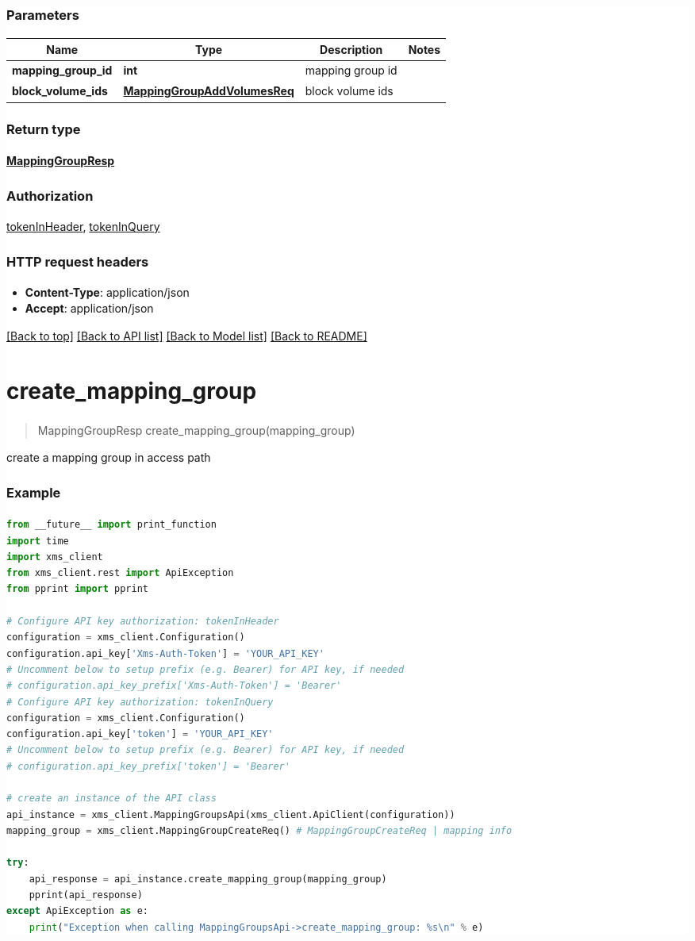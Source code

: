 ### Parameters

Name | Type | Description  | Notes
------------- | ------------- | ------------- | -------------
 **mapping_group_id** | **int**| mapping group id | 
 **block_volume_ids** | [**MappingGroupAddVolumesReq**](MappingGroupAddVolumesReq.md)| block volume ids | 

### Return type

[**MappingGroupResp**](MappingGroupResp.md)

### Authorization

[tokenInHeader](../README.md#tokenInHeader), [tokenInQuery](../README.md#tokenInQuery)

### HTTP request headers

 - **Content-Type**: application/json
 - **Accept**: application/json

[[Back to top]](#) [[Back to API list]](../README.md#documentation-for-api-endpoints) [[Back to Model list]](../README.md#documentation-for-models) [[Back to README]](../README.md)

# **create_mapping_group**
> MappingGroupResp create_mapping_group(mapping_group)



create a mapping group in access path

### Example
```python
from __future__ import print_function
import time
import xms_client
from xms_client.rest import ApiException
from pprint import pprint

# Configure API key authorization: tokenInHeader
configuration = xms_client.Configuration()
configuration.api_key['Xms-Auth-Token'] = 'YOUR_API_KEY'
# Uncomment below to setup prefix (e.g. Bearer) for API key, if needed
# configuration.api_key_prefix['Xms-Auth-Token'] = 'Bearer'
# Configure API key authorization: tokenInQuery
configuration = xms_client.Configuration()
configuration.api_key['token'] = 'YOUR_API_KEY'
# Uncomment below to setup prefix (e.g. Bearer) for API key, if needed
# configuration.api_key_prefix['token'] = 'Bearer'

# create an instance of the API class
api_instance = xms_client.MappingGroupsApi(xms_client.ApiClient(configuration))
mapping_group = xms_client.MappingGroupCreateReq() # MappingGroupCreateReq | mapping info

try:
    api_response = api_instance.create_mapping_group(mapping_group)
    pprint(api_response)
except ApiException as e:
    print("Exception when calling MappingGroupsApi->create_mapping_group: %s\n" % e)
```
